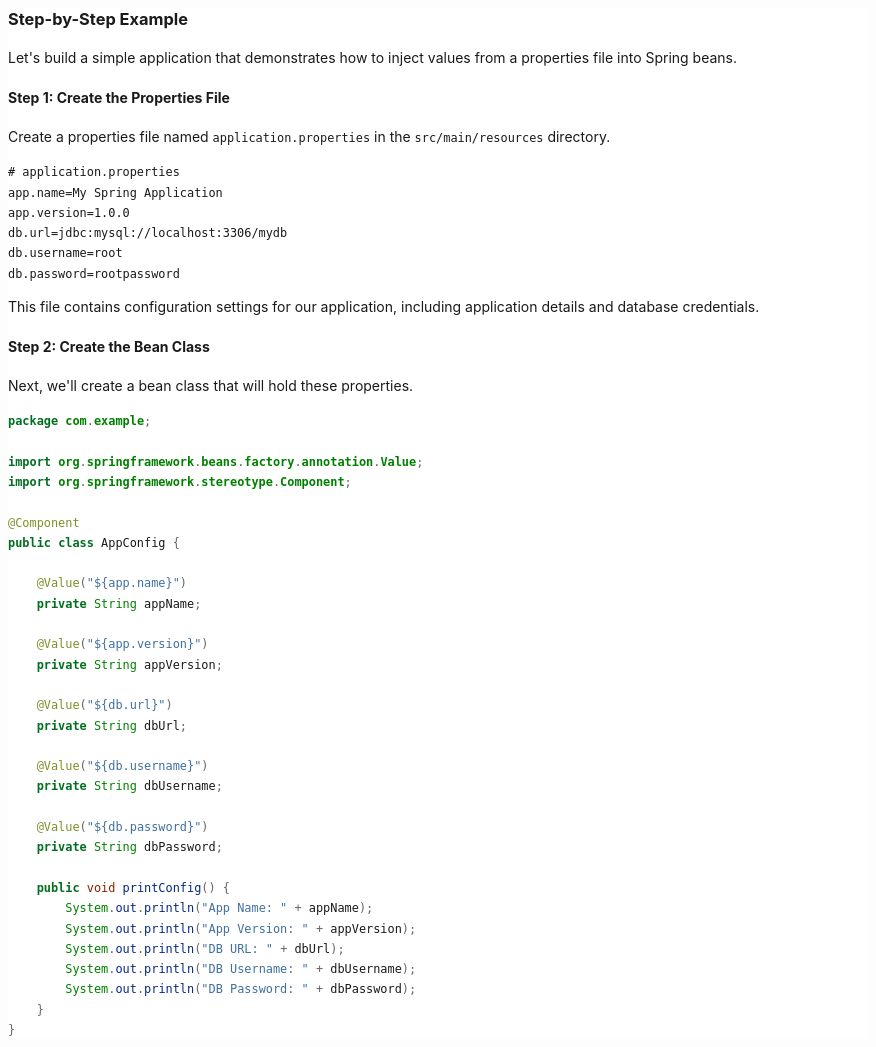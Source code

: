 ### Step-by-Step Example

Let's build a simple application that demonstrates how to inject values from a properties file into Spring beans.

#### Step 1: Create the Properties File

Create a properties file named `application.properties` in the `src/main/resources` directory.

```properties
# application.properties
app.name=My Spring Application
app.version=1.0.0
db.url=jdbc:mysql://localhost:3306/mydb
db.username=root
db.password=rootpassword
```

This file contains configuration settings for our application, including application details and database credentials.

#### Step 2: Create the Bean Class

Next, we'll create a bean class that will hold these properties.

```java
package com.example;

import org.springframework.beans.factory.annotation.Value;
import org.springframework.stereotype.Component;

@Component
public class AppConfig {

    @Value("${app.name}")
    private String appName;

    @Value("${app.version}")
    private String appVersion;

    @Value("${db.url}")
    private String dbUrl;

    @Value("${db.username}")
    private String dbUsername;

    @Value("${db.password}")
    private String dbPassword;

    public void printConfig() {
        System.out.println("App Name: " + appName);
        System.out.println("App Version: " + appVersion);
        System.out.println("DB URL: " + dbUrl);
        System.out.println("DB Username: " + dbUsername);
        System.out.println("DB Password: " + dbPassword);
    }
}
```
